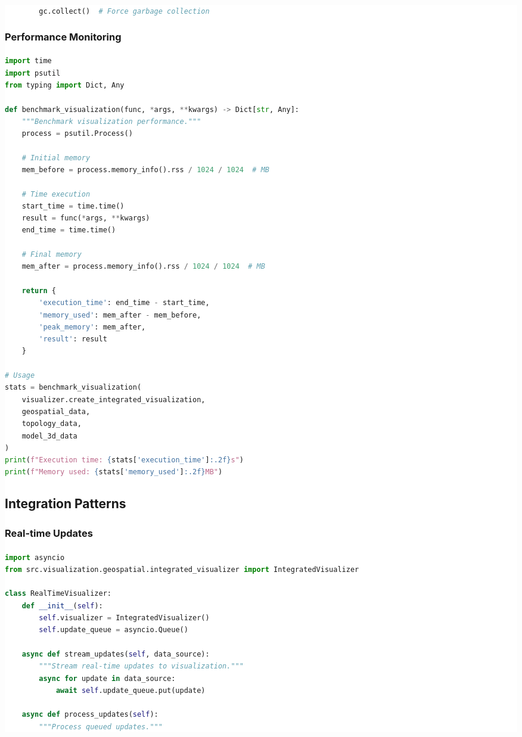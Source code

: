 ```python
        gc.collect()  # Force garbage collection
```

### Performance Monitoring

```python
import time
import psutil
from typing import Dict, Any

def benchmark_visualization(func, *args, **kwargs) -> Dict[str, Any]:
    """Benchmark visualization performance."""
    process = psutil.Process()
    
    # Initial memory
    mem_before = process.memory_info().rss / 1024 / 1024  # MB
    
    # Time execution
    start_time = time.time()
    result = func(*args, **kwargs)
    end_time = time.time()
    
    # Final memory
    mem_after = process.memory_info().rss / 1024 / 1024  # MB
    
    return {
        'execution_time': end_time - start_time,
        'memory_used': mem_after - mem_before,
        'peak_memory': mem_after,
        'result': result
    }

# Usage
stats = benchmark_visualization(
    visualizer.create_integrated_visualization,
    geospatial_data,
    topology_data,
    model_3d_data
)
print(f"Execution time: {stats['execution_time']:.2f}s")
print(f"Memory used: {stats['memory_used']:.2f}MB")
```

## Integration Patterns

### Real-time Updates

```python
import asyncio
from src.visualization.geospatial.integrated_visualizer import IntegratedVisualizer

class RealTimeVisualizer:
    def __init__(self):
        self.visualizer = IntegratedVisualizer()
        self.update_queue = asyncio.Queue()
    
    async def stream_updates(self, data_source):
        """Stream real-time updates to visualization."""
        async for update in data_source:
            await self.update_queue.put(update)
    
    async def process_updates(self):
        """Process queued updates."""
```